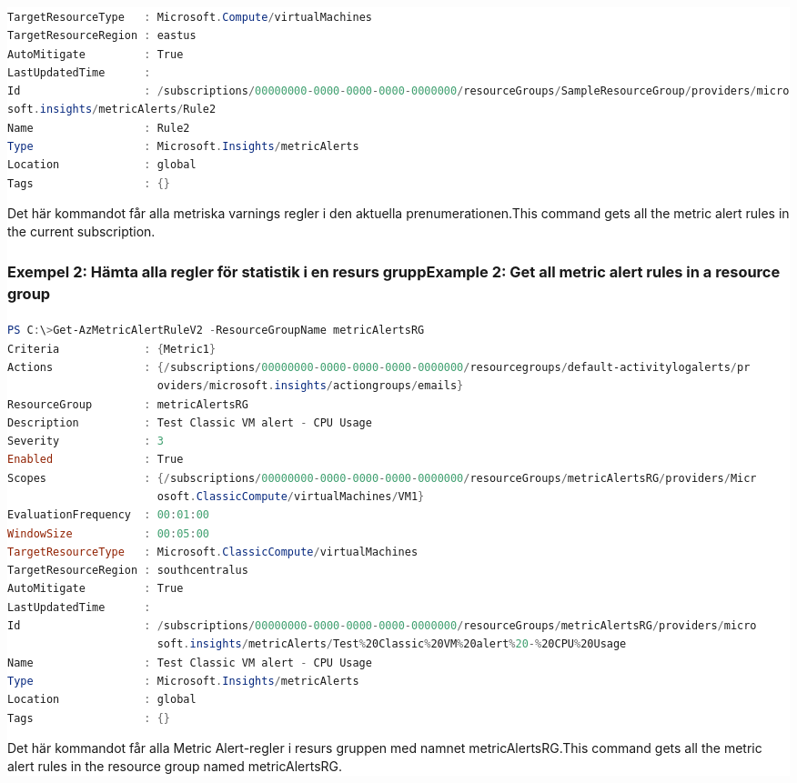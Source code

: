 ```powershell
TargetResourceType   : Microsoft.Compute/virtualMachines
TargetResourceRegion : eastus
AutoMitigate         : True
LastUpdatedTime      :
Id                   : /subscriptions/00000000-0000-0000-0000-0000000/resourceGroups/SampleResourceGroup/providers/microsoft.insights/metricAlerts/Rule2
Name                 : Rule2
Type                 : Microsoft.Insights/metricAlerts
Location             : global
Tags                 : {}
```

<span data-ttu-id="39249-112">Det här kommandot får alla metriska varnings regler i den aktuella prenumerationen.</span><span class="sxs-lookup"><span data-stu-id="39249-112">This command gets all the metric alert rules in the current subscription.</span></span>

### <span data-ttu-id="39249-113">Exempel 2: Hämta alla regler för statistik i en resurs grupp</span><span class="sxs-lookup"><span data-stu-id="39249-113">Example 2: Get all metric alert rules in a resource group</span></span>

```powershell
PS C:\>Get-AzMetricAlertRuleV2 -ResourceGroupName metricAlertsRG
Criteria             : {Metric1}
Actions              : {/subscriptions/00000000-0000-0000-0000-0000000/resourcegroups/default-activitylogalerts/pr
                       oviders/microsoft.insights/actiongroups/emails}
ResourceGroup        : metricAlertsRG
Description          : Test Classic VM alert - CPU Usage
Severity             : 3
Enabled              : True
Scopes               : {/subscriptions/00000000-0000-0000-0000-0000000/resourceGroups/metricAlertsRG/providers/Micr
                       osoft.ClassicCompute/virtualMachines/VM1}
EvaluationFrequency  : 00:01:00
WindowSize           : 00:05:00
TargetResourceType   : Microsoft.ClassicCompute/virtualMachines
TargetResourceRegion : southcentralus
AutoMitigate         : True
LastUpdatedTime      :
Id                   : /subscriptions/00000000-0000-0000-0000-0000000/resourceGroups/metricAlertsRG/providers/micro
                       soft.insights/metricAlerts/Test%20Classic%20VM%20alert%20-%20CPU%20Usage
Name                 : Test Classic VM alert - CPU Usage
Type                 : Microsoft.Insights/metricAlerts
Location             : global
Tags                 : {}
```

<span data-ttu-id="39249-114">Det här kommandot får alla Metric Alert-regler i resurs gruppen med namnet metricAlertsRG.</span><span class="sxs-lookup"><span data-stu-id="39249-114">This command gets all the metric alert rules in the resource group named metricAlertsRG.</span></span>
